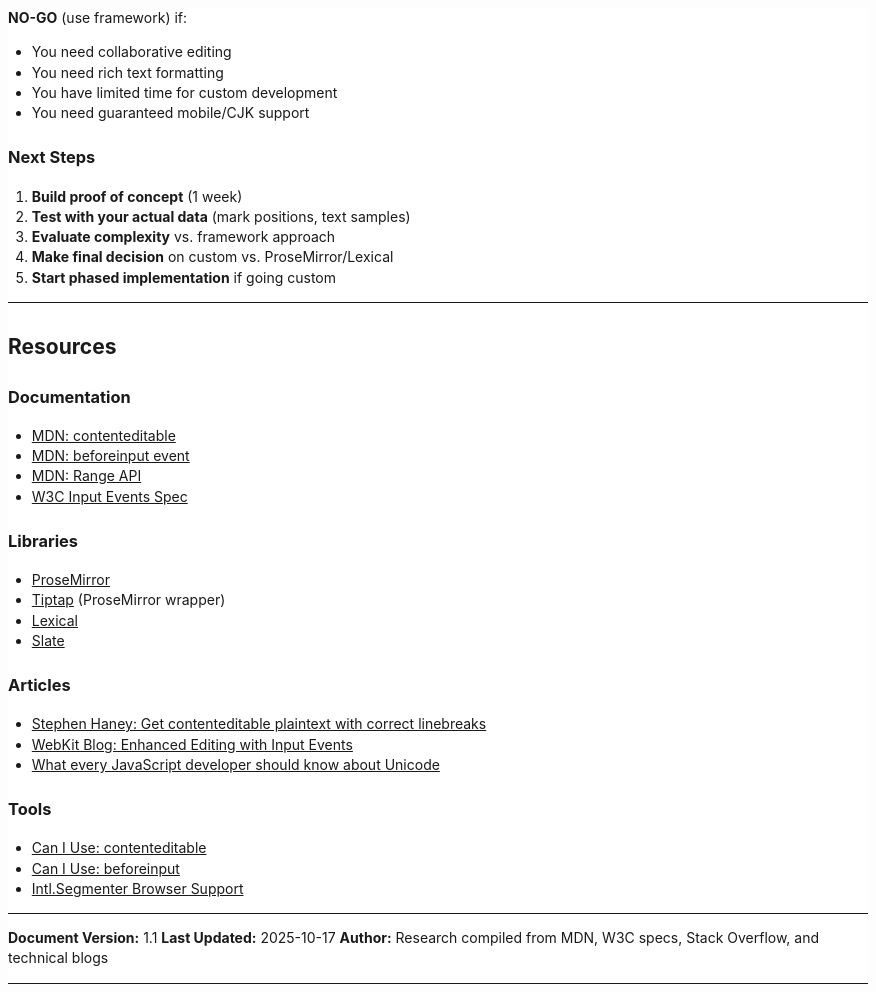 **NO-GO** (use framework) if:
- You need collaborative editing
- You need rich text formatting
- You have limited time for custom development
- You need guaranteed mobile/CJK support

### Next Steps

1. **Build proof of concept** (1 week)
2. **Test with your actual data** (mark positions, text samples)
3. **Evaluate complexity** vs. framework approach
4. **Make final decision** on custom vs. ProseMirror/Lexical
5. **Start phased implementation** if going custom

---

## Resources

### Documentation
- [MDN: contenteditable](https://developer.mozilla.org/en-US/docs/Web/HTML/Global_attributes/contenteditable)
- [MDN: beforeinput event](https://developer.mozilla.org/en-US/docs/Web/API/Element/beforeinput_event)
- [MDN: Range API](https://developer.mozilla.org/en-US/docs/Web/API/Range)
- [W3C Input Events Spec](https://w3c.github.io/input-events/)

### Libraries
- [ProseMirror](https://prosemirror.net/)
- [Tiptap](https://tiptap.dev/) (ProseMirror wrapper)
- [Lexical](https://lexical.dev/)
- [Slate](https://docs.slatejs.org/)

### Articles
- [Stephen Haney: Get contenteditable plaintext with correct linebreaks](https://stephenhaney.com/2020/get-contenteditable-plaintext-with-correct-linebreaks/)
- [WebKit Blog: Enhanced Editing with Input Events](https://webkit.org/blog/7358/enhanced-editing-with-input-events/)
- [What every JavaScript developer should know about Unicode](https://dmitripavlutin.com/what-every-javascript-developer-should-know-about-unicode/)

### Tools
- [Can I Use: contenteditable](https://caniuse.com/contenteditable)
- [Can I Use: beforeinput](https://caniuse.com/mdn-api_htmlelement_beforeinput_event)
- [Intl.Segmenter Browser Support](https://caniuse.com/mdn-javascript_builtins_intl_segmenter)

---

**Document Version:** 1.1
**Last Updated:** 2025-10-17
**Author:** Research compiled from MDN, W3C specs, Stack Overflow, and technical blogs

---